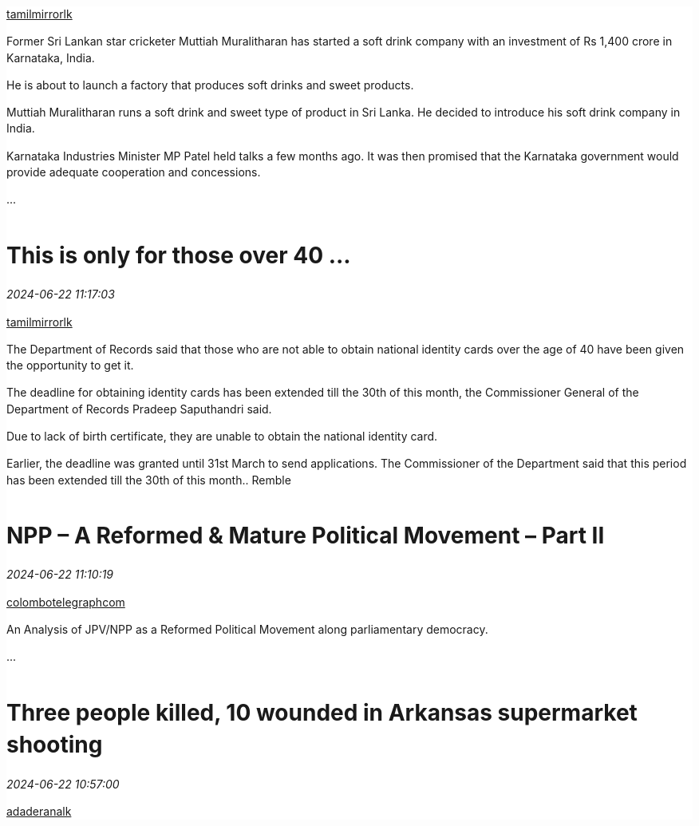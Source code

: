[tamilmirrorlk](https://www.tamilmirror.lk/செய்திகள்/கர்நாடகாவில்-முத்தையா-முரளிதரன்-1-400-கோடி-ரூபாய்-முதலீடு/175-339240)

Former Sri Lankan star cricketer Muttiah Muralitharan has started a soft drink company with an investment of Rs 1,400 crore in Karnataka, India.

He is about to launch a factory that produces soft drinks and sweet products.

Muttiah Muralitharan runs a soft drink and sweet type of product in Sri Lanka. He decided to introduce his soft drink company in India.

Karnataka Industries Minister MP Patel held talks a few months ago. It was then promised that the Karnataka government would provide adequate cooperation and concessions.

...



# This is only for those over 40 ...

*2024-06-22 11:17:03*

[tamilmirrorlk](https://www.tamilmirror.lk/செய்திகள்/இது-40-வயதுக்கு-மேற்பட்டவர்களுக்கு-மட்டும்/175-339239)

The Department of Records said that those who are not able to obtain national identity cards over the age of 40 have been given the opportunity to get it.

The deadline for obtaining identity cards has been extended till the 30th of this month, the Commissioner General of the Department of Records Pradeep Saputhandri said.

Due to lack of birth certificate, they are unable to obtain the national identity card.

Earlier, the deadline was granted until 31st March to send applications. The Commissioner of the Department said that this period has been extended till the 30th of this month.. Remble



# NPP – A Reformed & Mature Political Movement – Part II

*2024-06-22 11:10:19*

[colombotelegraphcom](https://www.colombotelegraph.com/index.php/npp-a-reformed-mature-political-movement-part-ii/)

An Analysis of JPV/NPP as a Reformed Political Movement along parliamentary democracy.

...



# Three people killed, 10 wounded in Arkansas supermarket shooting

*2024-06-22 10:57:00*

[adaderanalk](https://www.adaderana.lk/news/100020/three-people-killed-10-wounded-in-arkansas-supermarket-shooting)
